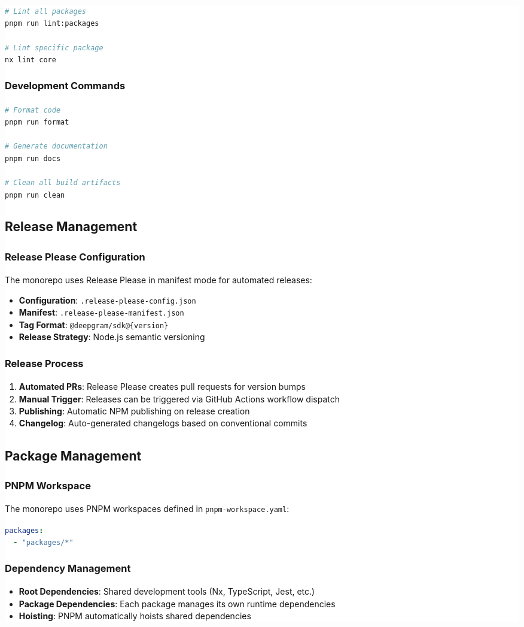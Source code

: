 ```bash
# Lint all packages
pnpm run lint:packages

# Lint specific package
nx lint core
```

### Development Commands

```bash
# Format code
pnpm run format

# Generate documentation
pnpm run docs

# Clean all build artifacts
pnpm run clean
```

## Release Management

### Release Please Configuration

The monorepo uses Release Please in manifest mode for automated releases:

- **Configuration**: `.release-please-config.json`
- **Manifest**: `.release-please-manifest.json`
- **Tag Format**: `@deepgram/sdk@{version}`
- **Release Strategy**: Node.js semantic versioning

### Release Process

1. **Automated PRs**: Release Please creates pull requests for version bumps
2. **Manual Trigger**: Releases can be triggered via GitHub Actions workflow dispatch
3. **Publishing**: Automatic NPM publishing on release creation
4. **Changelog**: Auto-generated changelogs based on conventional commits

## Package Management

### PNPM Workspace

The monorepo uses PNPM workspaces defined in `pnpm-workspace.yaml`:

```yaml
packages:
  - "packages/*"
```

### Dependency Management

- **Root Dependencies**: Shared development tools (Nx, TypeScript, Jest, etc.)
- **Package Dependencies**: Each package manages its own runtime dependencies
- **Hoisting**: PNPM automatically hoists shared dependencies
